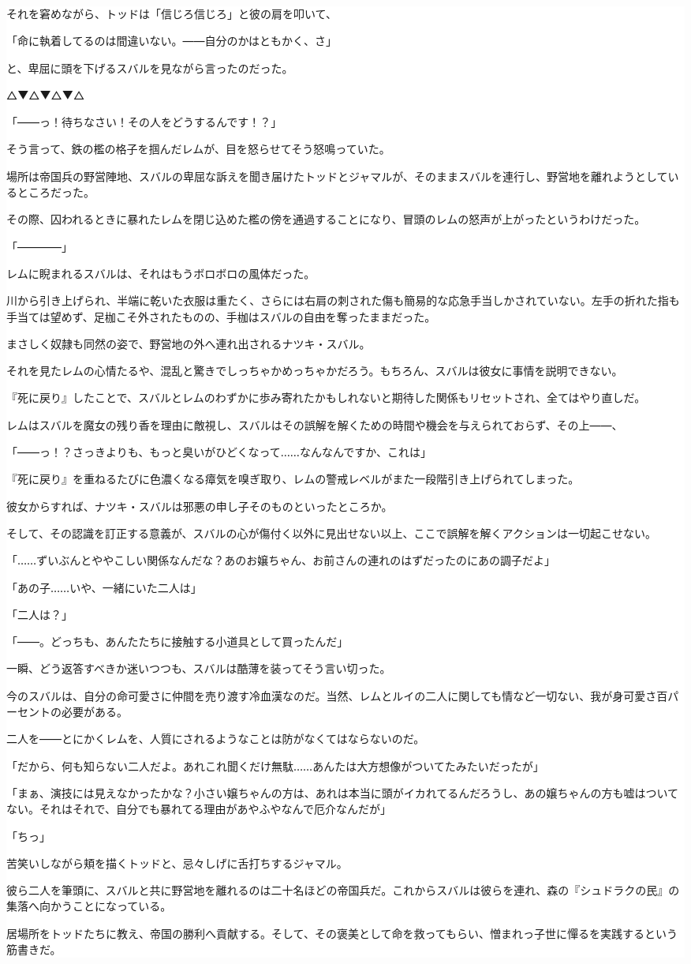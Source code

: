 それを窘めながら、トッドは「信じろ信じろ」と彼の肩を叩いて、

「命に執着してるのは間違いない。――自分のかはともかく、さ」

と、卑屈に頭を下げるスバルを見ながら言ったのだった。

△▼△▼△▼△

「――っ！待ちなさい！その人をどうするんです！？」

そう言って、鉄の檻の格子を掴んだレムが、目を怒らせてそう怒鳴っていた。

場所は帝国兵の野営陣地、スバルの卑屈な訴えを聞き届けたトッドとジャマルが、そのままスバルを連行し、野営地を離れようとしているところだった。

その際、囚われるときに暴れたレムを閉じ込めた檻の傍を通過することになり、冒頭のレムの怒声が上がったというわけだった。

「――――」

レムに睨まれるスバルは、それはもうボロボロの風体だった。

川から引き上げられ、半端に乾いた衣服は重たく、さらには右肩の刺された傷も簡易的な応急手当しかされていない。左手の折れた指も手当ては望めず、足枷こそ外されたものの、手枷はスバルの自由を奪ったままだった。

まさしく奴隷も同然の姿で、野営地の外へ連れ出されるナツキ・スバル。

それを見たレムの心情たるや、混乱と驚きでしっちゃかめっちゃかだろう。もちろん、スバルは彼女に事情を説明できない。

『死に戻り』したことで、スバルとレムのわずかに歩み寄れたかもしれないと期待した関係もリセットされ、全てはやり直しだ。

レムはスバルを魔女の残り香を理由に敵視し、スバルはその誤解を解くための時間や機会を与えられておらず、その上――、

「――っ！？さっきよりも、もっと臭いがひどくなって……なんなんですか、これは」

『死に戻り』を重ねるたびに色濃くなる瘴気を嗅ぎ取り、レムの警戒レベルがまた一段階引き上げられてしまった。

彼女からすれば、ナツキ・スバルは邪悪の申し子そのものといったところか。

そして、その認識を訂正する意義が、スバルの心が傷付く以外に見出せない以上、ここで誤解を解くアクションは一切起こせない。

「……ずいぶんとややこしい関係なんだな？あのお嬢ちゃん、お前さんの連れのはずだったのにあの調子だよ」

「あの子……いや、一緒にいた二人は」

「二人は？」

「――。どっちも、あんたたちに接触する小道具として買ったんだ」

一瞬、どう返答すべきか迷いつつも、スバルは酷薄を装ってそう言い切った。

今のスバルは、自分の命可愛さに仲間を売り渡す冷血漢なのだ。当然、レムとルイの二人に関しても情など一切ない、我が身可愛さ百パーセントの必要がある。

二人を――とにかくレムを、人質にされるようなことは防がなくてはならないのだ。

「だから、何も知らない二人だよ。あれこれ聞くだけ無駄……あんたは大方想像がついてたみたいだったが」

「まぁ、演技には見えなかったかな？小さい嬢ちゃんの方は、あれは本当に頭がイカれてるんだろうし、あの嬢ちゃんの方も嘘はついてない。それはそれで、自分でも暴れてる理由があやふやなんで厄介なんだが」

「ちっ」

苦笑いしながら頬を描くトッドと、忌々しげに舌打ちするジャマル。

彼ら二人を筆頭に、スバルと共に野営地を離れるのは二十名ほどの帝国兵だ。これからスバルは彼らを連れ、森の『シュドラクの民』の集落へ向かうことになっている。

居場所をトッドたちに教え、帝国の勝利へ貢献する。そして、その褒美として命を救ってもらい、憎まれっ子世に憚るを実践するという筋書きだ。
